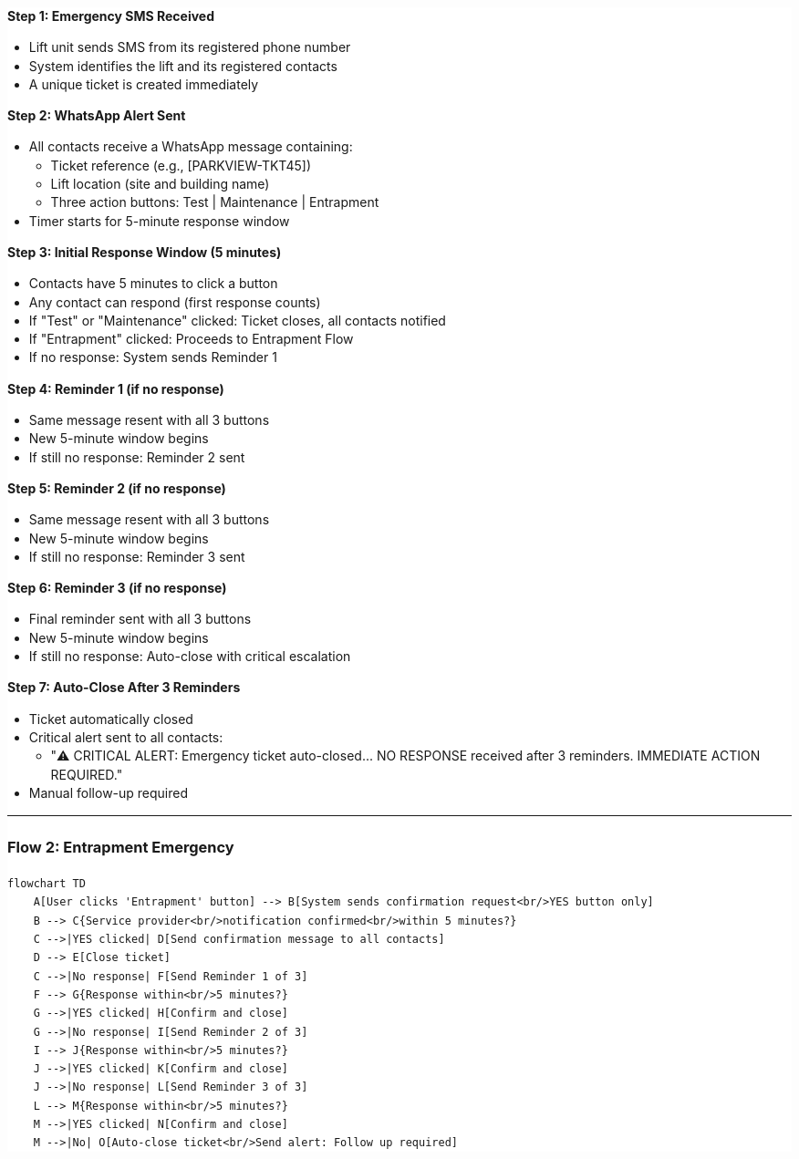 **Step 1: Emergency SMS Received**
- Lift unit sends SMS from its registered phone number
- System identifies the lift and its registered contacts
- A unique ticket is created immediately

**Step 2: WhatsApp Alert Sent**
- All contacts receive a WhatsApp message containing:
  - Ticket reference (e.g., [PARKVIEW-TKT45])
  - Lift location (site and building name)
  - Three action buttons: Test | Maintenance | Entrapment
- Timer starts for 5-minute response window

**Step 3: Initial Response Window (5 minutes)**
- Contacts have 5 minutes to click a button
- Any contact can respond (first response counts)
- If "Test" or "Maintenance" clicked: Ticket closes, all contacts notified
- If "Entrapment" clicked: Proceeds to Entrapment Flow
- If no response: System sends Reminder 1

**Step 4: Reminder 1 (if no response)**
- Same message resent with all 3 buttons
- New 5-minute window begins
- If still no response: Reminder 2 sent

**Step 5: Reminder 2 (if no response)**
- Same message resent with all 3 buttons
- New 5-minute window begins
- If still no response: Reminder 3 sent

**Step 6: Reminder 3 (if no response)**
- Final reminder sent with all 3 buttons
- New 5-minute window begins
- If still no response: Auto-close with critical escalation

**Step 7: Auto-Close After 3 Reminders**
- Ticket automatically closed
- Critical alert sent to all contacts:
  - "⚠️ CRITICAL ALERT: Emergency ticket auto-closed... NO RESPONSE received after 3 reminders. IMMEDIATE ACTION REQUIRED."
- Manual follow-up required

---

### Flow 2: Entrapment Emergency

```mermaid
flowchart TD
    A[User clicks 'Entrapment' button] --> B[System sends confirmation request<br/>YES button only]
    B --> C{Service provider<br/>notification confirmed<br/>within 5 minutes?}
    C -->|YES clicked| D[Send confirmation message to all contacts]
    D --> E[Close ticket]
    C -->|No response| F[Send Reminder 1 of 3]
    F --> G{Response within<br/>5 minutes?}
    G -->|YES clicked| H[Confirm and close]
    G -->|No response| I[Send Reminder 2 of 3]
    I --> J{Response within<br/>5 minutes?}
    J -->|YES clicked| K[Confirm and close]
    J -->|No response| L[Send Reminder 3 of 3]
    L --> M{Response within<br/>5 minutes?}
    M -->|YES clicked| N[Confirm and close]
    M -->|No| O[Auto-close ticket<br/>Send alert: Follow up required]
```
